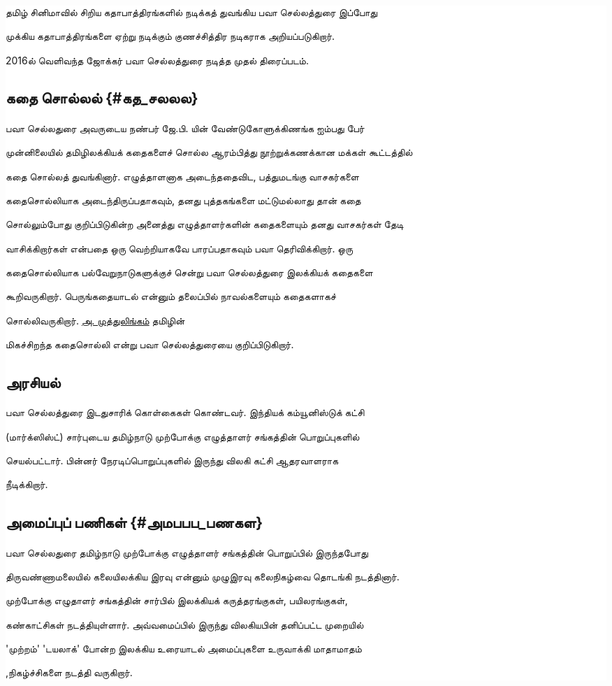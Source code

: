 
தமிழ் சினிமாவில் சிறிய கதாபாத்திரங்களில் நடிக்கத் துவங்கிய பவா செல்லத்துரை இப்போது

முக்கிய கதாபாத்திரங்களை ஏற்று நடிக்கும் குணச்சித்திர நடிகராக அறியப்படுகிறார்.

2016ல் வெளிவந்த ஜோக்கர் பவா செல்லத்துரை நடித்த முதல் திரைப்படம்.



## கதை சொல்லல் {#கத_சலலல}



பவா செல்லதுரை அவருடைய நண்பர் ஜே.பி. யின் வேண்டுகோளுக்கிணங்க ஐம்பது பேர்

முன்னிலையில் தமிழிலக்கியக் கதைகளைச் சொல்ல ஆரம்பித்து நூற்றுக்கணக்கான மக்கள் கூட்டத்தில்

கதை சொல்லத் துவங்கினார். எழுத்தாளனாக அடைந்ததைவிட, பத்துமடங்கு வாசகர்களை

கதைசொல்லியாக அடைந்திருப்பதாகவும், தனது புத்தகங்களை மட்டுமல்லாது தான் கதை

சொல்லும்போது குறிப்பிடுகின்ற அனைத்து எழுத்தாளர்களின் கதைகளையும் தனது வாசகர்கள் தேடி

வாசிக்கிறார்கள் என்பதை ஒரு வெற்றியாகவே பாரப்பதாகவும் பவா தெரிவிக்கிறார். ஒரு

கதைசொல்லியாக பல்வேறுநாடுகளுக்குச் சென்று பவா செல்லத்துரை இலக்கியக் கதைகளை

கூறிவருகிறார். பெருங்கதையாடல் என்னும் தலைப்பில் நாவல்களையும் கதைகளாகச்

சொல்லிவருகிறார். [அ. முத்துலிங்கம்](அ._முத்துலிங்கம் "wikilink") தமிழின்

மிகச்சிறந்த கதைசொல்லி என்று பவா செல்லத்துரையை குறிப்பிடுகிறார்.



## அரசியல்



பவா செல்லத்துரை இடதுசாரிக் கொள்கைகள் கொண்டவர். இந்தியக் கம்யூனிஸ்டுக் கட்சி

(மார்க்ஸிஸ்ட்) சார்புடைய தமிழ்நாடு முற்போக்கு எழுத்தாளர் சங்கத்தின் பொறுப்புகளில்

செயல்பட்டார். பின்னர் நேரடிப்பொறுப்புகளில் இருந்து விலகி கட்சி ஆதரவாளராக

நீடிக்கிறார்.



## அமைப்புப் பணிகள் {#அமபபப_பணகள}



பவா செல்லதுரை தமிழ்நாடு முற்போக்கு எழுத்தாளர் சங்கத்தின் பொறுப்பில் இருந்தபோது

திருவண்ணாமலையில் கலையிலக்கிய இரவு என்னும் முழுஇரவு கலைநிகழ்வை தொடங்கி நடத்தினார்.

முற்போக்கு எழுதாளர் சங்கத்தின் சார்பில் இலக்கியக் கருத்தரங்குகள், பயிலரங்குகள்,

கண்காட்சிகள் நடத்தியுள்ளார். அவ்வமைப்பில் இருந்து விலகியபின் தனிப்பட்ட முறையில்

'முற்றம்' 'டயலாக்\' போன்ற இலக்கிய உரையாடல் அமைப்புகளை உருவாக்கி மாதாமாதம்

,நிகழ்ச்சிகளை நடத்தி வருகிறார்.
